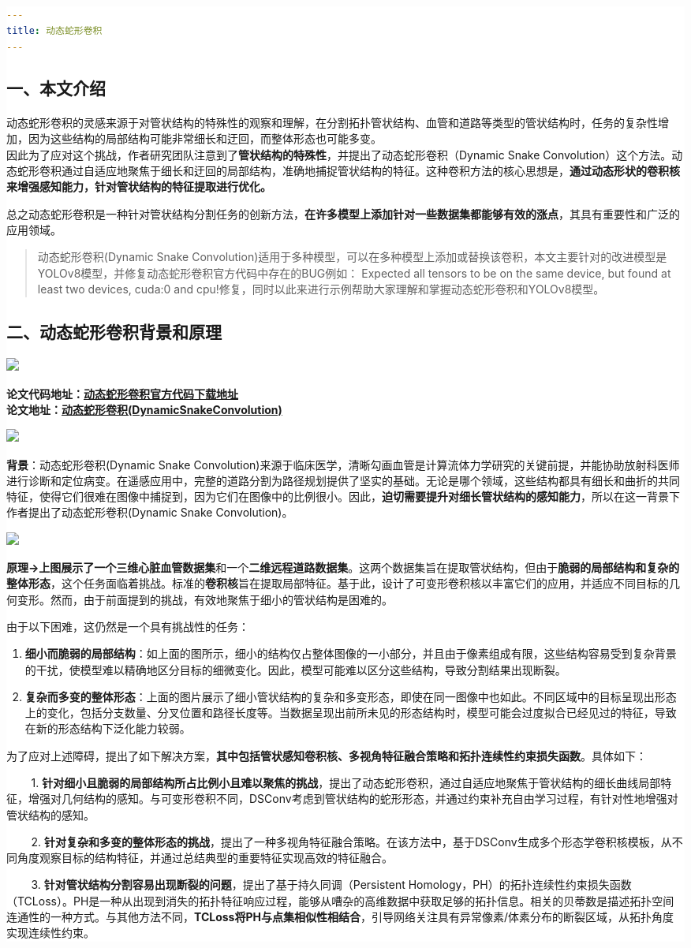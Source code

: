 ```yaml
---
title: 动态蛇形卷积
---
```

一、本文介绍
------

动态蛇形卷积的灵感来源于对管状结构的特殊性的观察和理解，在分割拓扑管状结构、血管和道路等类型的管状结构时，任务的复杂性增加，因为这些结构的局部结构可能非常细长和迂回，而整体形态也可能多变。  
因此为了应对这个挑战，作者研究团队注意到了**管状结构的特殊性**，并提出了动态蛇形卷积（Dynamic Snake Convolution）这个方法。动态蛇形卷积通过自适应地聚焦于细长和迂回的局部结构，准确地捕捉管状结构的特征。这种卷积方法的核心思想是，**通过动态形状的卷积核来增强感知能力，针对管状结构的特征提取进行优化。**

总之动态蛇形卷积是一种针对管状结构分割任务的创新方法，**在许多模型上添加针对一些数据集都能够有效的涨点**，其具有重要性和广泛的应用领域。

> 动态蛇形卷积(Dynamic Snake Convolution)适用于多种模型，可以在多种模型上添加或替换该卷积，本文主要针对的改进模型是YOLOv8模型，并修复动态蛇形卷积官方代码中存在的BUG例如： Expected all tensors to be on the same device, but found at least two devices, cuda:0 and cpu!修复，同时以此来进行示例帮助大家理解和掌握动态蛇形卷积和YOLOv8模型。
>

二、动态蛇形卷积背景和原理
-------------

![](https://yangyang666.oss-cn-chengdu.aliyuncs.com/typoraImages/178b091169894ca6b784ba30558103f0.png)

**论文代码地址：[动态蛇形卷积官方代码下载地址](https://github.com/YaoleiQi/DSCNet "动态蛇形卷积官方代码下载地址")  
论文地址：[动态蛇形卷积(DynamicSnakeConvolution)](https://download.csdn.net/download/java1314777/88489535 "动态蛇形卷积(DynamicSnakeConvolution)")**

![](https://yangyang666.oss-cn-chengdu.aliyuncs.com/typoraImages/a03e5908d12a4c55a45509b6a5cf538a.png)

**背景**：动态蛇形卷积(Dynamic Snake Convolution)来源于临床医学，清晰勾画血管是计算流体力学研究的关键前提，并能协助放射科医师进行诊断和定位病变。在遥感应用中，完整的道路分割为路径规划提供了坚实的基础。无论是哪个领域，这些结构都具有细长和曲折的共同特征，使得它们很难在图像中捕捉到，因为它们在图像中的比例很小。因此，**迫切需要提升对细长管状结构的感知能力**，所以在这一背景下作者提出了动态蛇形卷积(Dynamic Snake Convolution)。

![](https://yangyang666.oss-cn-chengdu.aliyuncs.com/typoraImages/cf037049fdd34b5dbd8d4ee47783dd66.png)

**原理->**上图展示了一个**三维心脏血管数据集**和一个**二维远程道路数据集**。这两个数据集旨在提取管状结构，但由于**脆弱的局部结构和复杂的整体形态**，这个任务面临着挑战。标准的**卷积核**旨在提取局部特征。基于此，设计了可变形卷积核以丰富它们的应用，并适应不同目标的几何变形。然而，由于前面提到的挑战，有效地聚焦于细小的管状结构是困难的。

由于以下困难，这仍然是一个具有挑战性的任务：

1.  **细小而脆弱的局部结构**：如上面的图所示，细小的结构仅占整体图像的一小部分，并且由于像素组成有限，这些结构容易受到复杂背景的干扰，使模型难以精确地区分目标的细微变化。因此，模型可能难以区分这些结构，导致分割结果出现断裂。
    
2.  **复杂而多变的整体形态**：上面的图片展示了细小管状结构的复杂和多变形态，即使在同一图像中也如此。不同区域中的目标呈现出形态上的变化，包括分支数量、分叉位置和路径长度等。当数据呈现出前所未见的形态结构时，模型可能会过度拟合已经见过的特征，导致在新的形态结构下泛化能力较弱。

为了应对上述障碍，提出了如下解决方案，**其中包括管状感知卷积核、多视角特征融合策略和拓扑连续性约束损失函数**。具体如下：

        1. **针对细小且脆弱的局部结构所占比例小且难以聚焦的挑战**，提出了动态蛇形卷积，通过自适应地聚焦于管状结构的细长曲线局部特征，增强对几何结构的感知。与可变形卷积不同，DSConv考虑到管状结构的蛇形形态，并通过约束补充自由学习过程，有针对性地增强对管状结构的感知。

        2. **针对复杂和多变的整体形态的挑战**，提出了一种多视角特征融合策略。在该方法中，基于DSConv生成多个形态学卷积核模板，从不同角度观察目标的结构特征，并通过总结典型的重要特征实现高效的特征融合。

        3. **针对管状结构分割容易出现断裂的问题**，提出了基于持久同调（Persistent Homology，PH）的拓扑连续性约束损失函数（TCLoss）。PH是一种从出现到消失的拓扑特征响应过程，能够从嘈杂的高维数据中获取足够的拓扑信息。相关的贝蒂数是描述拓扑空间连通性的一种方式。与其他方法不同，**TCLoss将PH与点集相似性相结合**，引导网络关注具有异常像素/体素分布的断裂区域，从拓扑角度实现连续性约束。
